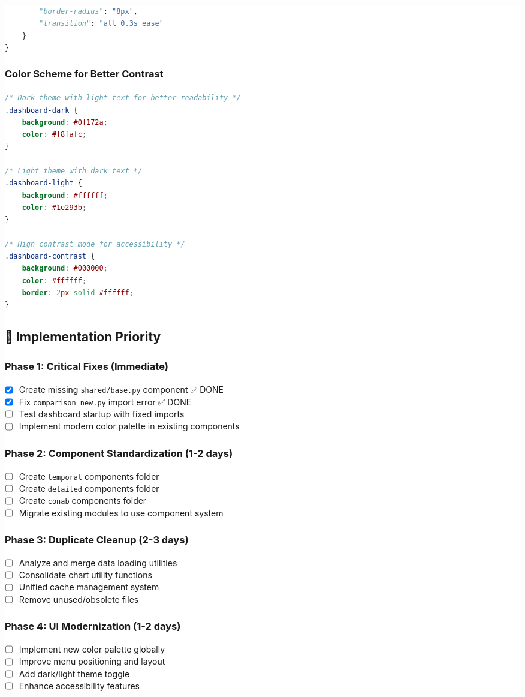 ```python
        "border-radius": "8px",
        "transition": "all 0.3s ease"
    }
}
```

### Color Scheme for Better Contrast
```css
/* Dark theme with light text for better readability */
.dashboard-dark {
    background: #0f172a;
    color: #f8fafc;
}

/* Light theme with dark text */
.dashboard-light {
    background: #ffffff;
    color: #1e293b;
}

/* High contrast mode for accessibility */
.dashboard-contrast {
    background: #000000;
    color: #ffffff;
    border: 2px solid #ffffff;
}
```

## 🎯 Implementation Priority

### Phase 1: Critical Fixes (Immediate)
- [x] Create missing `shared/base.py` component ✅ DONE
- [x] Fix `comparison_new.py` import error ✅ DONE  
- [ ] Test dashboard startup with fixed imports
- [ ] Implement modern color palette in existing components

### Phase 2: Component Standardization (1-2 days)
- [ ] Create `temporal` components folder
- [ ] Create `detailed` components folder  
- [ ] Create `conab` components folder
- [ ] Migrate existing modules to use component system

### Phase 3: Duplicate Cleanup (2-3 days)
- [ ] Analyze and merge data loading utilities
- [ ] Consolidate chart utility functions
- [ ] Unified cache management system
- [ ] Remove unused/obsolete files

### Phase 4: UI Modernization (1-2 days)
- [ ] Implement new color palette globally
- [ ] Improve menu positioning and layout
- [ ] Add dark/light theme toggle
- [ ] Enhance accessibility features
